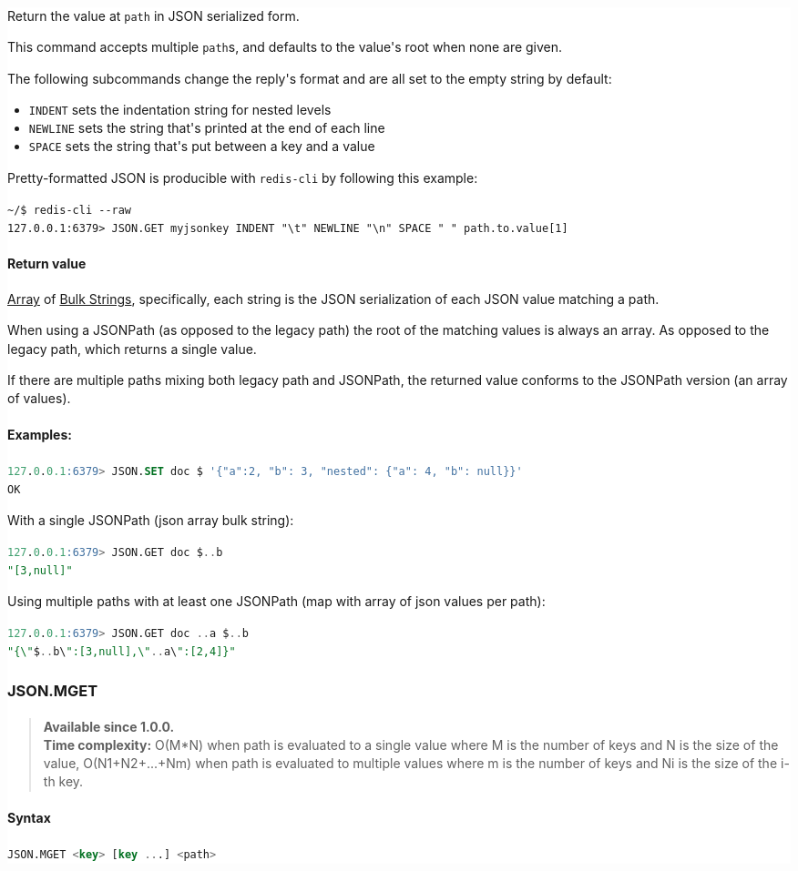 Return the value at `path` in JSON serialized form.

This command accepts multiple `path`s, and defaults to the value's root when none are given.

The following subcommands change the reply's format and are all set to the empty string by default:
*   `INDENT` sets the indentation string for nested levels
*   `NEWLINE` sets the string that's printed at the end of each line
*   `SPACE` sets the string that's put between a key and a value

Pretty-formatted JSON is producible with `redis-cli` by following this example:

```
~/$ redis-cli --raw
127.0.0.1:6379> JSON.GET myjsonkey INDENT "\t" NEWLINE "\n" SPACE " " path.to.value[1]
```

#### Return value

[Array][4] of [Bulk Strings][3], specifically, each string is the JSON serialization of each JSON value matching a path.

When using a JSONPath (as opposed to the legacy path) the root of the matching values is always an array. As opposed to the legacy path, which returns a single value.

If there are multiple paths mixing both legacy path and JSONPath, the returned value conforms to the JSONPath version (an array of values). 

#### Examples:

```sql
127.0.0.1:6379> JSON.SET doc $ '{"a":2, "b": 3, "nested": {"a": 4, "b": null}}'
OK
```

With a single JSONPath (json array bulk string):

```sql
127.0.0.1:6379> JSON.GET doc $..b
"[3,null]"
```

Using multiple paths with at least one JSONPath (map with array of json values per path):

```sql
127.0.0.1:6379> JSON.GET doc ..a $..b
"{\"$..b\":[3,null],\"..a\":[2,4]}"
```

### JSON.MGET

> **Available since 1.0.0.**  
> **Time complexity:**  O(M*N) when path is evaluated to a single value where M is the number of keys and N is the size of the value, O(N1+N2+...+Nm) when path is evaluated to multiple values where m is the number of keys and Ni is the size of the i-th key.

#### Syntax

```sql
JSON.MGET <key> [key ...] <path>
```


[1]:  http://redis.io/topics/protocol#resp-simple-strings
[2]:  http://redis.io/topics/protocol#resp-integers
[3]:  http://redis.io/topics/protocol#resp-bulk-strings
[4]:  http://redis.io/topics/protocol#resp-arrays
[5]:  http://redis.io/topics/protocol
[6]:  https://redis.io/topics/protocol#null-elements-in-arrays